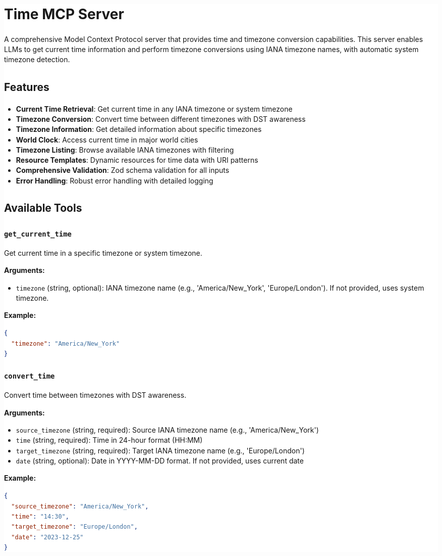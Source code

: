 # Time MCP Server

A comprehensive Model Context Protocol server that provides time and timezone conversion capabilities. This server enables LLMs to get current time information and perform timezone conversions using IANA timezone names, with automatic system timezone detection.

## Features

- **Current Time Retrieval**: Get current time in any IANA timezone or system timezone
- **Timezone Conversion**: Convert time between different timezones with DST awareness
- **Timezone Information**: Get detailed information about specific timezones
- **World Clock**: Access current time in major world cities
- **Timezone Listing**: Browse available IANA timezones with filtering
- **Resource Templates**: Dynamic resources for time data with URI patterns
- **Comprehensive Validation**: Zod schema validation for all inputs
- **Error Handling**: Robust error handling with detailed logging

## Available Tools

### `get_current_time`
Get current time in a specific timezone or system timezone.

**Arguments:**
- `timezone` (string, optional): IANA timezone name (e.g., 'America/New_York', 'Europe/London'). If not provided, uses system timezone.

**Example:**
```json
{
  "timezone": "America/New_York"
}
```

### `convert_time`
Convert time between timezones with DST awareness.

**Arguments:**
- `source_timezone` (string, required): Source IANA timezone name (e.g., 'America/New_York')
- `time` (string, required): Time in 24-hour format (HH:MM)
- `target_timezone` (string, required): Target IANA timezone name (e.g., 'Europe/London')
- `date` (string, optional): Date in YYYY-MM-DD format. If not provided, uses current date

**Example:**
```json
{
  "source_timezone": "America/New_York",
  "time": "14:30",
  "target_timezone": "Europe/London",
  "date": "2023-12-25"
}
```
